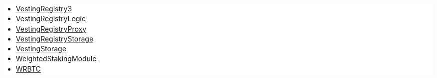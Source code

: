 * [VestingRegistry3](VestingRegistry3.md)
* [VestingRegistryLogic](VestingRegistryLogic.md)
* [VestingRegistryProxy](VestingRegistryProxy.md)
* [VestingRegistryStorage](VestingRegistryStorage.md)
* [VestingStorage](VestingStorage.md)
* [WeightedStakingModule](WeightedStakingModule.md)
* [WRBTC](WRBTC.md)
